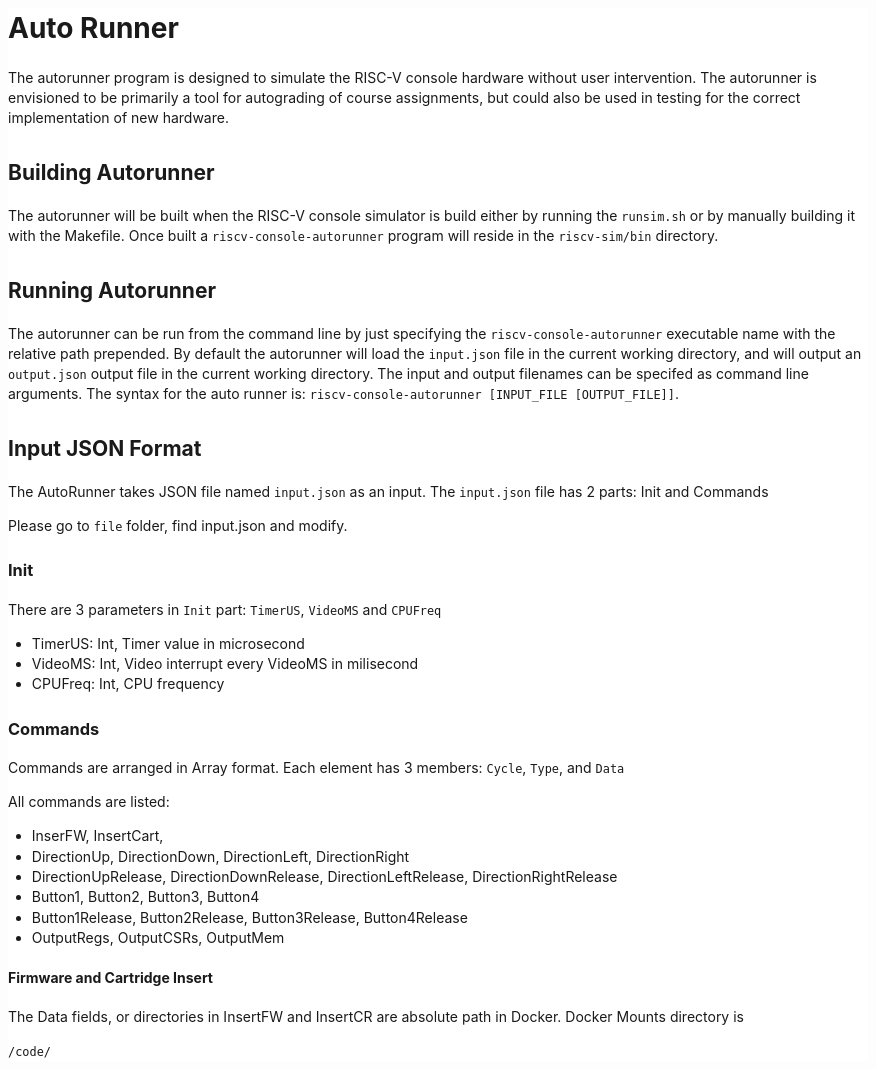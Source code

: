 # Auto Runner

The autorunner program is designed to simulate the RISC-V console hardware without user intervention. The autorunner is envisioned to be primarily a tool for autograding of course assignments, but could also be used in testing for the correct implementation of new hardware.

## Building Autorunner
The autorunner will be built when the RISC-V console simulator is build either by running the ```runsim.sh``` or by manually building it with the Makefile. Once built a ```riscv-console-autorunner``` program will reside in the ```riscv-sim/bin``` directory. 

## Running Autorunner
The autorunner can be run from the command line by just specifying the  ```riscv-console-autorunner``` executable name with the relative path prepended. By default the autorunner will load the ```input.json``` file in the current working directory, and will output an ```output.json``` output file in the current working directory. The input and output filenames can be specifed as command line arguments. The syntax for the auto runner is: ```riscv-console-autorunner [INPUT_FILE [OUTPUT_FILE]]```.

## Input JSON Format

The AutoRunner takes JSON file named ```input.json``` as an input. 
The ```input.json``` file has 2 parts: Init and Commands

Please go to ```file``` folder, find input.json and modify.

### Init
There are 3 parameters in ```Init``` part: ```TimerUS```, ```VideoMS``` and ```CPUFreq```

- TimerUS: Int, Timer value in microsecond
- VideoMS: Int, Video interrupt every VideoMS in milisecond
- CPUFreq: Int, CPU frequency


### Commands
Commands are arranged in Array format. Each element has 3 members: ```Cycle```, ```Type```, and ```Data```

All commands are listed:
* InserFW, InsertCart, 
* DirectionUp, DirectionDown, DirectionLeft, DirectionRight
* DirectionUpRelease, DirectionDownRelease, DirectionLeftRelease, DirectionRightRelease
* Button1, Button2, Button3, Button4
* Button1Release, Button2Release, Button3Release, Button4Release
* OutputRegs, OutputCSRs, OutputMem

#### Firmware and Cartridge Insert
The Data fields, or directories in InsertFW and InsertCR are absolute path in Docker. Docker Mounts directory is 
```
/code/
```  
